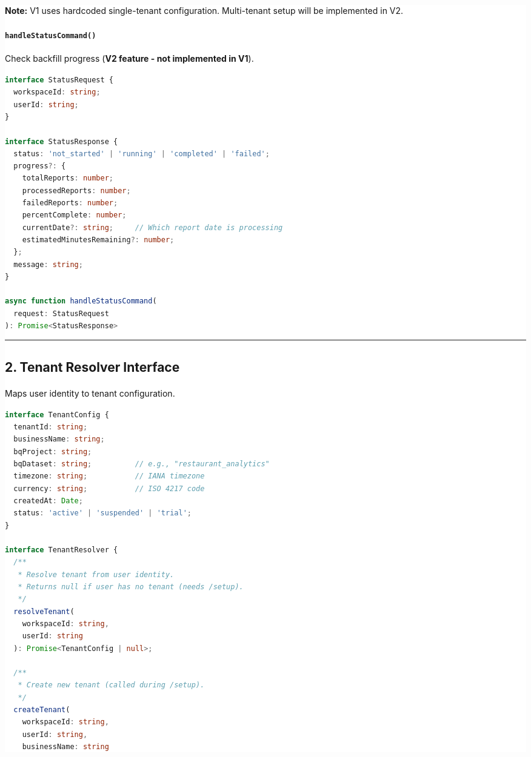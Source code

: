 **Note:** V1 uses hardcoded single-tenant configuration. Multi-tenant setup will be implemented in V2.

#### `handleStatusCommand()`
Check backfill progress (**V2 feature - not implemented in V1**).

```typescript
interface StatusRequest {
  workspaceId: string;
  userId: string;
}

interface StatusResponse {
  status: 'not_started' | 'running' | 'completed' | 'failed';
  progress?: {
    totalReports: number;
    processedReports: number;
    failedReports: number;
    percentComplete: number;
    currentDate?: string;     // Which report date is processing
    estimatedMinutesRemaining?: number;
  };
  message: string;
}

async function handleStatusCommand(
  request: StatusRequest
): Promise<StatusResponse>
```

---

## 2. Tenant Resolver Interface

Maps user identity to tenant configuration.

```typescript
interface TenantConfig {
  tenantId: string;
  businessName: string;
  bqProject: string;
  bqDataset: string;          // e.g., "restaurant_analytics"
  timezone: string;           // IANA timezone
  currency: string;           // ISO 4217 code
  createdAt: Date;
  status: 'active' | 'suspended' | 'trial';
}

interface TenantResolver {
  /**
   * Resolve tenant from user identity.
   * Returns null if user has no tenant (needs /setup).
   */
  resolveTenant(
    workspaceId: string,
    userId: string
  ): Promise<TenantConfig | null>;

  /**
   * Create new tenant (called during /setup).
   */
  createTenant(
    workspaceId: string,
    userId: string,
    businessName: string
```